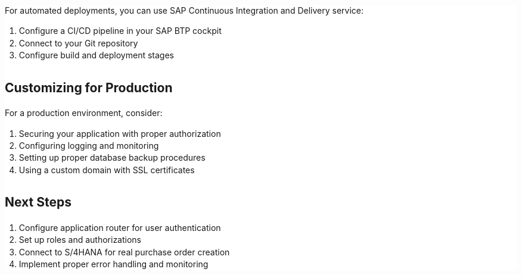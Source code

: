 For automated deployments, you can use SAP Continuous Integration and Delivery service:

1. Configure a CI/CD pipeline in your SAP BTP cockpit
2. Connect to your Git repository
3. Configure build and deployment stages

## Customizing for Production

For a production environment, consider:

1. Securing your application with proper authorization
2. Configuring logging and monitoring
3. Setting up proper database backup procedures
4. Using a custom domain with SSL certificates

## Next Steps

1. Configure application router for user authentication
2. Set up roles and authorizations
3. Connect to S/4HANA for real purchase order creation
4. Implement proper error handling and monitoring